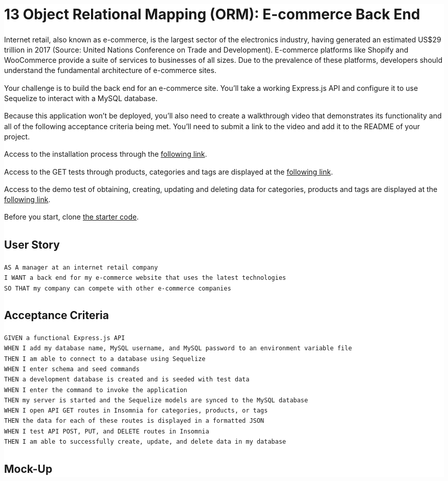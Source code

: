 # 13 Object Relational Mapping (ORM): E-commerce Back End

Internet retail, also known as e-commerce, is the largest sector of the electronics industry, having generated an estimated US$29 trillion in 2017 (Source: United Nations Conference on Trade and Development). E-commerce platforms like Shopify and WooCommerce provide a suite of services to businesses of all sizes. Due to the prevalence of these platforms, developers should understand the fundamental architecture of e-commerce sites.

Your challenge is to build the back end for an e-commerce site. You’ll take a working Express.js API and configure it to use Sequelize to interact with a MySQL database.

Because this application won’t be deployed, you’ll also need to create a walkthrough video that demonstrates its functionality and all of the following acceptance criteria being met. You’ll need to submit a link to the video and add it to the README of your project.

Access to the installation process through the [following link](https://drive.google.com/file/d/1WM6WtPElRo9X1GUOZhtB5VWe7t-sB3KI/view?usp=sharing).

Access to the GET tests through products, categories and tags are displayed at the [following link](https://drive.google.com/file/d/1eDEmQjcyH1I-XWfNDuI7pWecD_wxhSl4/view?usp=sharing).

Access to the demo test of obtaining, creating, updating and deleting data for categories, products and tags are displayed at the [following link](https://drive.google.com/file/d/1c8hQZugzCSsyPof9wT3YKPOcXydV5060/view?usp=sharing).

Before you start, clone [the starter code](https://github.com/coding-boot-camp/fantastic-umbrella).


## User Story

```md
AS A manager at an internet retail company
I WANT a back end for my e-commerce website that uses the latest technologies
SO THAT my company can compete with other e-commerce companies
```

## Acceptance Criteria

```md
GIVEN a functional Express.js API
WHEN I add my database name, MySQL username, and MySQL password to an environment variable file
THEN I am able to connect to a database using Sequelize
WHEN I enter schema and seed commands
THEN a development database is created and is seeded with test data
WHEN I enter the command to invoke the application
THEN my server is started and the Sequelize models are synced to the MySQL database
WHEN I open API GET routes in Insomnia for categories, products, or tags
THEN the data for each of these routes is displayed in a formatted JSON
WHEN I test API POST, PUT, and DELETE routes in Insomnia
THEN I am able to successfully create, update, and delete data in my database
```

## Mock-Up
